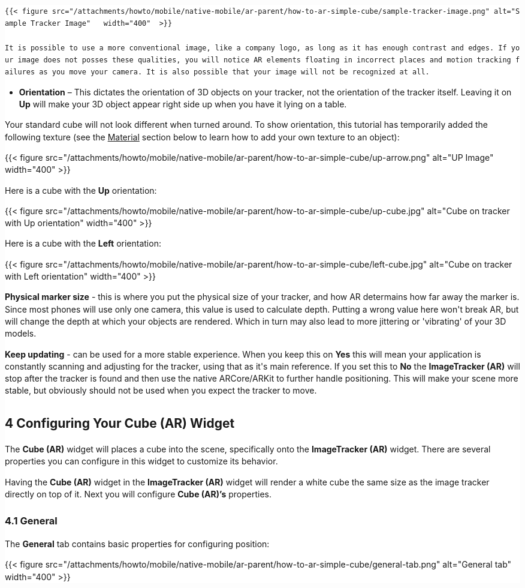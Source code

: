     {{< figure src="/attachments/howto/mobile/native-mobile/ar-parent/how-to-ar-simple-cube/sample-tracker-image.png" alt="Sample Tracker Image"   width="400"  >}}

    It is possible to use a more conventional image, like a company logo, as long as it has enough contrast and edges. If your image does not posses these qualities, you will notice AR elements floating in incorrect places and motion tracking failures as you move your camera. It is also possible that your image will not be recognized at all.

* **Orientation** – This dictates the orientation of 3D objects on your tracker, not the orientation of the tracker itself. Leaving it on **Up** will make your 3D object appear right side up when you have it lying on a table.

Your standard cube will not look different when turned around. To show orientation, this tutorial has temporarily added the following texture (see the [Material](#material) section below to learn how to add your own texture to an object):

{{< figure src="/attachments/howto/mobile/native-mobile/ar-parent/how-to-ar-simple-cube/up-arrow.png" alt="UP Image"   width="400"  >}}

Here is a cube with the **Up** orientation:

{{< figure src="/attachments/howto/mobile/native-mobile/ar-parent/how-to-ar-simple-cube/up-cube.jpg" alt="Cube on tracker with Up orientation"   width="400"  >}}

Here is a cube with the **Left** orientation:

{{< figure src="/attachments/howto/mobile/native-mobile/ar-parent/how-to-ar-simple-cube/left-cube.jpg" alt="Cube on tracker with Left orientation"   width="400"  >}}

**Physical marker size** - this is where you put the physical size of your tracker, and how AR determains how far away the marker is. Since most phones will use only one camera, this value is used to calculate depth. Putting a wrong value here won't break AR, but will change the depth at which your objects are rendered. Which in turn may also lead to more jittering or 'vibrating' of your 3D models.

**Keep updating** - can be used for a more stable experience. When you keep this on **Yes** this will mean your application is constantly scanning and adjusting for the tracker, using that as it's main reference. If you set this to **No** the **ImageTracker (AR)** will stop after the tracker is found and then use the native ARCore/ARKit to further handle positioning. This will make your scene more stable, but obviously should not be used when you expect the tracker to move.

## 4 Configuring Your Cube (AR) Widget

The **Cube (AR)** widget will places a cube into the scene, specifically onto the **ImageTracker (AR)** widget. There are several properties you can configure in this widget to customize its behavior.

Having the **Cube (AR)** widget in the **ImageTracker (AR)** widget will render a white cube the same size as the image tracker directly on top of it. Next you will configure **Cube (AR)’s** properties.

### 4.1 General

The **General** tab contains basic properties for configuring position:

{{< figure src="/attachments/howto/mobile/native-mobile/ar-parent/how-to-ar-simple-cube/general-tab.png" alt="General tab"   width="400"  >}}

